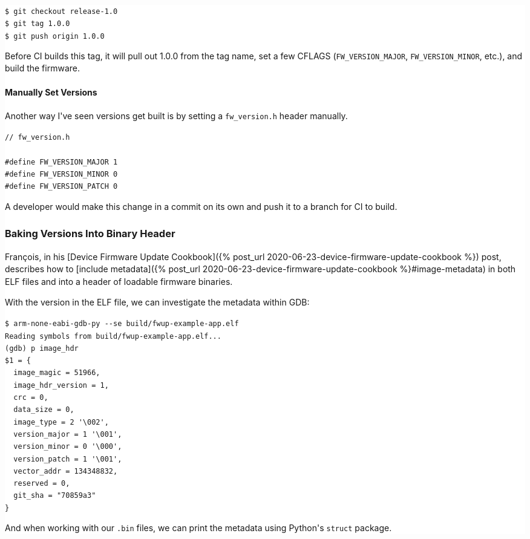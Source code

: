 ```
$ git checkout release-1.0
$ git tag 1.0.0
$ git push origin 1.0.0
```

Before CI builds this tag, it will pull out 1.0.0 from the tag name, set a few
CFLAGS (`FW_VERSION_MAJOR`, `FW_VERSION_MINOR`, etc.), and build the firmware.

#### Manually Set Versions

Another way I've seen versions get built is by setting a `fw_version.h` header
manually.

```
// fw_version.h

#define FW_VERSION_MAJOR 1
#define FW_VERSION_MINOR 0
#define FW_VERSION_PATCH 0
```

A developer would make this change in a commit on its own and push it to a
branch for CI to build.

### Baking Versions Into Binary Header

François, in his [Device Firmware Update
Cookbook]({% post_url 2020-06-23-device-firmware-update-cookbook %}) post,
describes how to [include
metadata]({% post_url 2020-06-23-device-firmware-update-cookbook %}#image-metadata)
in both ELF files and into a header of loadable firmware binaries.

With the version in the ELF file, we can investigate the metadata within GDB:

```
$ arm-none-eabi-gdb-py --se build/fwup-example-app.elf
Reading symbols from build/fwup-example-app.elf...
(gdb) p image_hdr
$1 = {
  image_magic = 51966,
  image_hdr_version = 1,
  crc = 0,
  data_size = 0,
  image_type = 2 '\002',
  version_major = 1 '\001',
  version_minor = 0 '\000',
  version_patch = 1 '\001',
  vector_addr = 134348832,
  reserved = 0,
  git_sha = "70859a3"
}
```

And when working with our `.bin` files, we can print the metadata using Python's
`struct` package.
